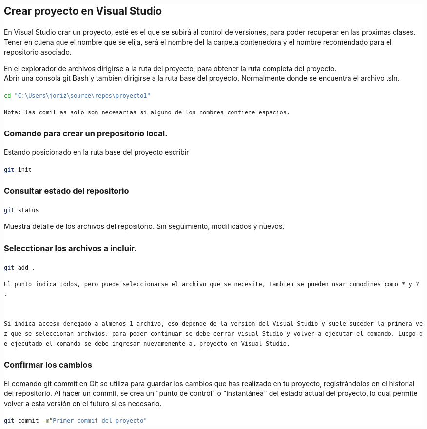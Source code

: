 ## Crear proyecto en Visual Studio

En Visual Studio crar un proyecto, esté es el que se subirá al control de versiones, para poder recuperar en las proximas clases.  
Tener en cuena que el nombre que se elija, será el nombre del la carpeta contenedora y el nombre recomendado  para el repositorio asociado.

En el explorador de archivos dirigirse a la ruta del proyecto, para obtener la ruta completa del proyecto.  
Abrir una consola git Bash y tambien dirigirse a la ruta base del proyecto. Normalmente donde se encuentra el archivo .sln.  

```` bash
cd "C:\Users\joriz\source\repos\proyecto1"
````

    Nota: las comillas solo son necesarias si alguno de los nombres contiene espacios.  

### Comando para crear un prepositorio local.

Estando posicionado en la ruta base del proyecto escribir

```` bash
git init
````

### Consultar estado del repositorio

```` bash
git status
```` 

Muestra detalle de los archivos del repositorio. Sin seguimiento, modificados y nuevos.

### Selecctionar los archivos a incluir.

```` bash
git add .
```` 

    El punto indica todos, pero puede seleccionarse el archivo que se necesite, tambien se pueden usar comodines como * y ? .


    Si indica acceso denegado a almenos 1 archivo, eso depende de la version del Visual Studio y suele suceder la primera vez que se seleccionan archvios, para poder continuar se debe cerrar visual Studio y volver a ejecutar el comando. Luego de ejecutado el comando se debe ingresar nuevamenente al proyecto en Visual Studio.

### Confirmar los cambios

El comando git commit en Git se utiliza para guardar los cambios que has realizado en tu proyecto, registrándolos en el historial del repositorio. Al hacer un commit, se crea un "punto de control" o "instantánea" del estado actual del proyecto, lo cual permite volver a esta versión en el futuro si es necesario.

```` bash
git commit -m"Primer commit del proyecto"
````
